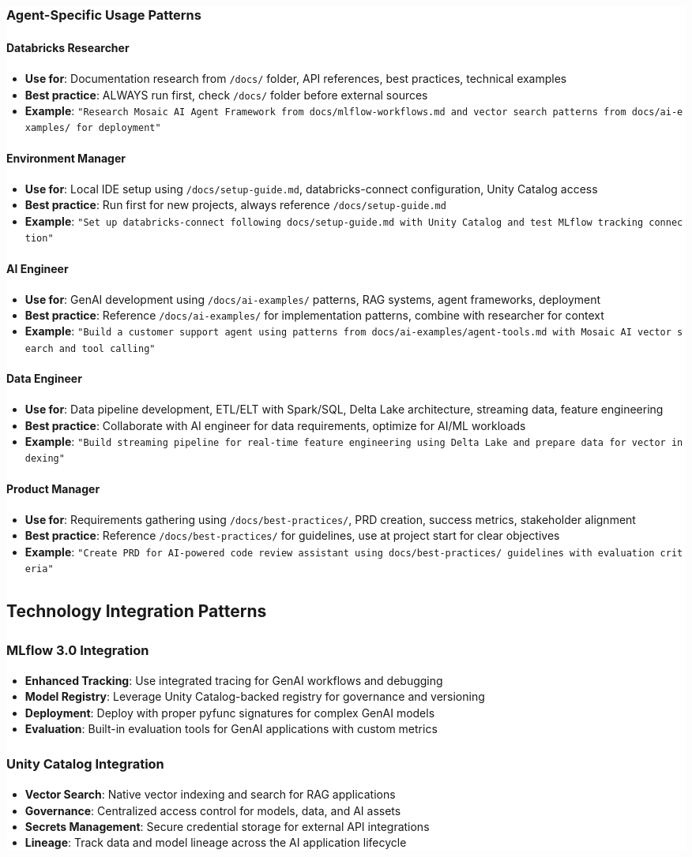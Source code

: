 ### Agent-Specific Usage Patterns

#### Databricks Researcher
- **Use for**: Documentation research from `/docs/` folder, API references, best practices, technical examples
- **Best practice**: ALWAYS run first, check `/docs/` folder before external sources
- **Example**: `"Research Mosaic AI Agent Framework from docs/mlflow-workflows.md and vector search patterns from docs/ai-examples/ for deployment"`

#### Environment Manager  
- **Use for**: Local IDE setup using `/docs/setup-guide.md`, databricks-connect configuration, Unity Catalog access
- **Best practice**: Run first for new projects, always reference `/docs/setup-guide.md`
- **Example**: `"Set up databricks-connect following docs/setup-guide.md with Unity Catalog and test MLflow tracking connection"`

#### AI Engineer
- **Use for**: GenAI development using `/docs/ai-examples/` patterns, RAG systems, agent frameworks, deployment
- **Best practice**: Reference `/docs/ai-examples/` for implementation patterns, combine with researcher for context
- **Example**: `"Build a customer support agent using patterns from docs/ai-examples/agent-tools.md with Mosaic AI vector search and tool calling"`

#### Data Engineer
- **Use for**: Data pipeline development, ETL/ELT with Spark/SQL, Delta Lake architecture, streaming data, feature engineering
- **Best practice**: Collaborate with AI engineer for data requirements, optimize for AI/ML workloads
- **Example**: `"Build streaming pipeline for real-time feature engineering using Delta Lake and prepare data for vector indexing"`

#### Product Manager
- **Use for**: Requirements gathering using `/docs/best-practices/`, PRD creation, success metrics, stakeholder alignment
- **Best practice**: Reference `/docs/best-practices/` for guidelines, use at project start for clear objectives
- **Example**: `"Create PRD for AI-powered code review assistant using docs/best-practices/ guidelines with evaluation criteria"`

## Technology Integration Patterns

### MLflow 3.0 Integration
- **Enhanced Tracking**: Use integrated tracing for GenAI workflows and debugging
- **Model Registry**: Leverage Unity Catalog-backed registry for governance and versioning
- **Deployment**: Deploy with proper pyfunc signatures for complex GenAI models
- **Evaluation**: Built-in evaluation tools for GenAI applications with custom metrics

### Unity Catalog Integration  
- **Vector Search**: Native vector indexing and search for RAG applications
- **Governance**: Centralized access control for models, data, and AI assets
- **Secrets Management**: Secure credential storage for external API integrations
- **Lineage**: Track data and model lineage across the AI application lifecycle

